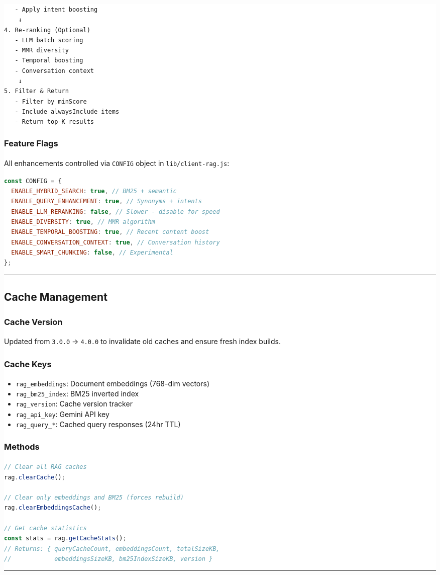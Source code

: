 ```
   - Apply intent boosting
    ↓
4. Re-ranking (Optional)
   - LLM batch scoring
   - MMR diversity
   - Temporal boosting
   - Conversation context
    ↓
5. Filter & Return
   - Filter by minScore
   - Include alwaysInclude items
   - Return top-K results
```

### Feature Flags

All enhancements controlled via `CONFIG` object in `lib/client-rag.js`:

```javascript
const CONFIG = {
  ENABLE_HYBRID_SEARCH: true, // BM25 + semantic
  ENABLE_QUERY_ENHANCEMENT: true, // Synonyms + intents
  ENABLE_LLM_RERANKING: false, // Slower - disable for speed
  ENABLE_DIVERSITY: true, // MMR algorithm
  ENABLE_TEMPORAL_BOOSTING: true, // Recent content boost
  ENABLE_CONVERSATION_CONTEXT: true, // Conversation history
  ENABLE_SMART_CHUNKING: false, // Experimental
};
```

---

## Cache Management

### Cache Version

Updated from `3.0.0` → `4.0.0` to invalidate old caches and ensure fresh index builds.

### Cache Keys

- `rag_embeddings`: Document embeddings (768-dim vectors)
- `rag_bm25_index`: BM25 inverted index
- `rag_version`: Cache version tracker
- `rag_api_key`: Gemini API key
- `rag_query_*`: Cached query responses (24hr TTL)

### Methods

```javascript
// Clear all RAG caches
rag.clearCache();

// Clear only embeddings and BM25 (forces rebuild)
rag.clearEmbeddingsCache();

// Get cache statistics
const stats = rag.getCacheStats();
// Returns: { queryCacheCount, embeddingsCount, totalSizeKB,
//            embeddingsSizeKB, bm25IndexSizeKB, version }
```

---